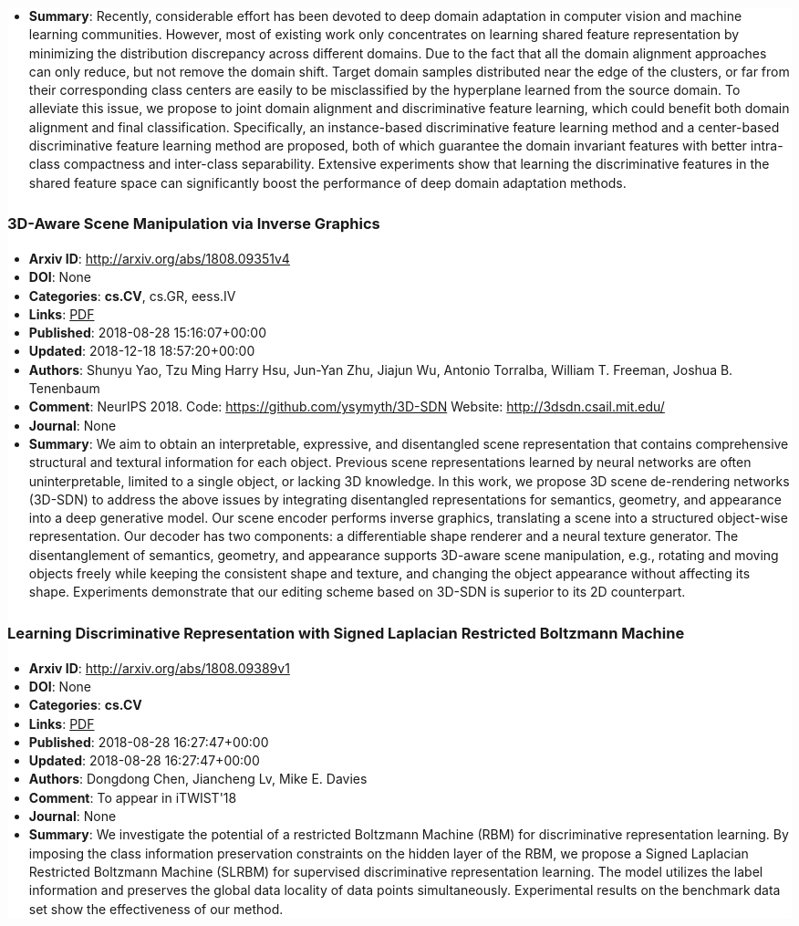 - **Summary**: Recently, considerable effort has been devoted to deep domain adaptation in computer vision and machine learning communities. However, most of existing work only concentrates on learning shared feature representation by minimizing the distribution discrepancy across different domains. Due to the fact that all the domain alignment approaches can only reduce, but not remove the domain shift. Target domain samples distributed near the edge of the clusters, or far from their corresponding class centers are easily to be misclassified by the hyperplane learned from the source domain. To alleviate this issue, we propose to joint domain alignment and discriminative feature learning, which could benefit both domain alignment and final classification. Specifically, an instance-based discriminative feature learning method and a center-based discriminative feature learning method are proposed, both of which guarantee the domain invariant features with better intra-class compactness and inter-class separability. Extensive experiments show that learning the discriminative features in the shared feature space can significantly boost the performance of deep domain adaptation methods.



### 3D-Aware Scene Manipulation via Inverse Graphics
- **Arxiv ID**: http://arxiv.org/abs/1808.09351v4
- **DOI**: None
- **Categories**: **cs.CV**, cs.GR, eess.IV
- **Links**: [PDF](http://arxiv.org/pdf/1808.09351v4)
- **Published**: 2018-08-28 15:16:07+00:00
- **Updated**: 2018-12-18 18:57:20+00:00
- **Authors**: Shunyu Yao, Tzu Ming Harry Hsu, Jun-Yan Zhu, Jiajun Wu, Antonio Torralba, William T. Freeman, Joshua B. Tenenbaum
- **Comment**: NeurIPS 2018. Code: https://github.com/ysymyth/3D-SDN Website:
  http://3dsdn.csail.mit.edu/
- **Journal**: None
- **Summary**: We aim to obtain an interpretable, expressive, and disentangled scene representation that contains comprehensive structural and textural information for each object. Previous scene representations learned by neural networks are often uninterpretable, limited to a single object, or lacking 3D knowledge. In this work, we propose 3D scene de-rendering networks (3D-SDN) to address the above issues by integrating disentangled representations for semantics, geometry, and appearance into a deep generative model. Our scene encoder performs inverse graphics, translating a scene into a structured object-wise representation. Our decoder has two components: a differentiable shape renderer and a neural texture generator. The disentanglement of semantics, geometry, and appearance supports 3D-aware scene manipulation, e.g., rotating and moving objects freely while keeping the consistent shape and texture, and changing the object appearance without affecting its shape. Experiments demonstrate that our editing scheme based on 3D-SDN is superior to its 2D counterpart.



### Learning Discriminative Representation with Signed Laplacian Restricted Boltzmann Machine
- **Arxiv ID**: http://arxiv.org/abs/1808.09389v1
- **DOI**: None
- **Categories**: **cs.CV**
- **Links**: [PDF](http://arxiv.org/pdf/1808.09389v1)
- **Published**: 2018-08-28 16:27:47+00:00
- **Updated**: 2018-08-28 16:27:47+00:00
- **Authors**: Dongdong Chen, Jiancheng Lv, Mike E. Davies
- **Comment**: To appear in iTWIST'18
- **Journal**: None
- **Summary**: We investigate the potential of a restricted Boltzmann Machine (RBM) for discriminative representation learning. By imposing the class information preservation constraints on the hidden layer of the RBM, we propose a Signed Laplacian Restricted Boltzmann Machine (SLRBM) for supervised discriminative representation learning. The model utilizes the label information and preserves the global data locality of data points simultaneously. Experimental results on the benchmark data set show the effectiveness of our method.
